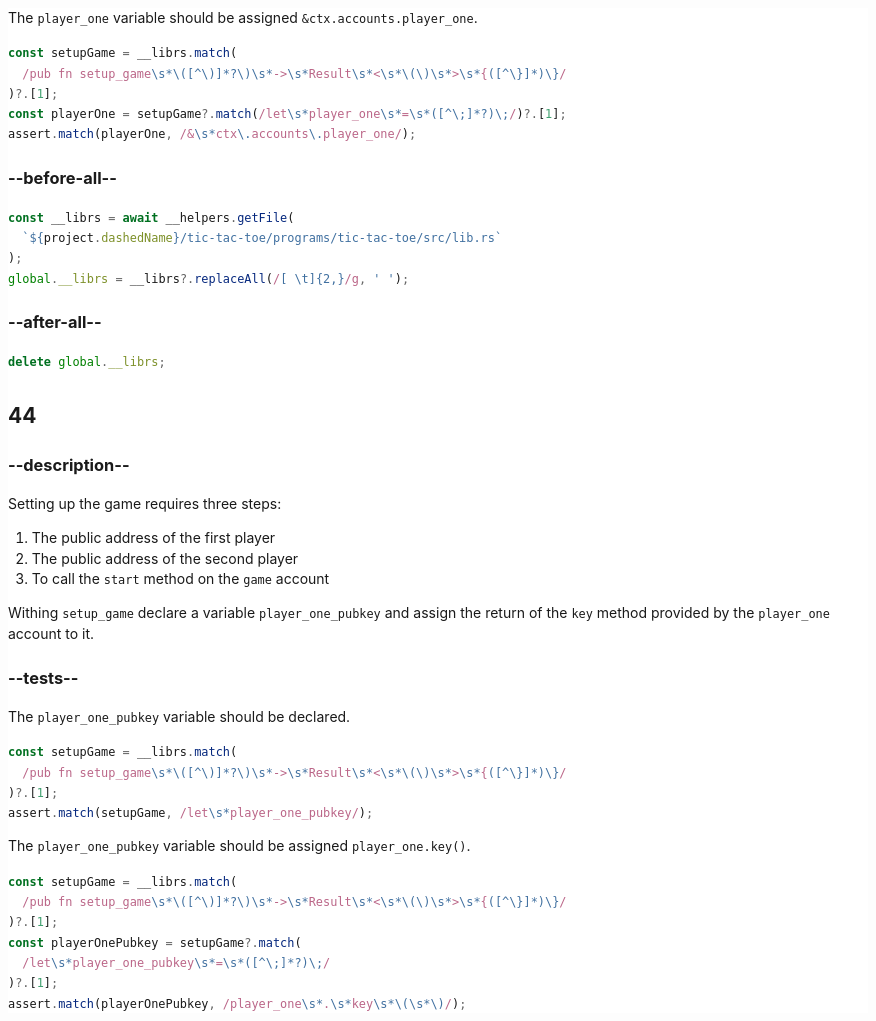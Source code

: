 The `player_one` variable should be assigned `&ctx.accounts.player_one`.

```js
const setupGame = __librs.match(
  /pub fn setup_game\s*\([^\)]*?\)\s*->\s*Result\s*<\s*\(\)\s*>\s*{([^\}]*)\}/
)?.[1];
const playerOne = setupGame?.match(/let\s*player_one\s*=\s*([^\;]*?)\;/)?.[1];
assert.match(playerOne, /&\s*ctx\.accounts\.player_one/);
```

### --before-all--

```js
const __librs = await __helpers.getFile(
  `${project.dashedName}/tic-tac-toe/programs/tic-tac-toe/src/lib.rs`
);
global.__librs = __librs?.replaceAll(/[ \t]{2,}/g, ' ');
```

### --after-all--

```js
delete global.__librs;
```

## 44

### --description--

Setting up the game requires three steps:

1. The public address of the first player
2. The public address of the second player
3. To call the `start` method on the `game` account

Withing `setup_game` declare a variable `player_one_pubkey` and assign the return of the `key` method provided by the `player_one` account to it.

### --tests--

The `player_one_pubkey` variable should be declared.

```js
const setupGame = __librs.match(
  /pub fn setup_game\s*\([^\)]*?\)\s*->\s*Result\s*<\s*\(\)\s*>\s*{([^\}]*)\}/
)?.[1];
assert.match(setupGame, /let\s*player_one_pubkey/);
```

The `player_one_pubkey` variable should be assigned `player_one.key()`.

```js
const setupGame = __librs.match(
  /pub fn setup_game\s*\([^\)]*?\)\s*->\s*Result\s*<\s*\(\)\s*>\s*{([^\}]*)\}/
)?.[1];
const playerOnePubkey = setupGame?.match(
  /let\s*player_one_pubkey\s*=\s*([^\;]*?)\;/
)?.[1];
assert.match(playerOnePubkey, /player_one\s*.\s*key\s*\(\s*\)/);
```
